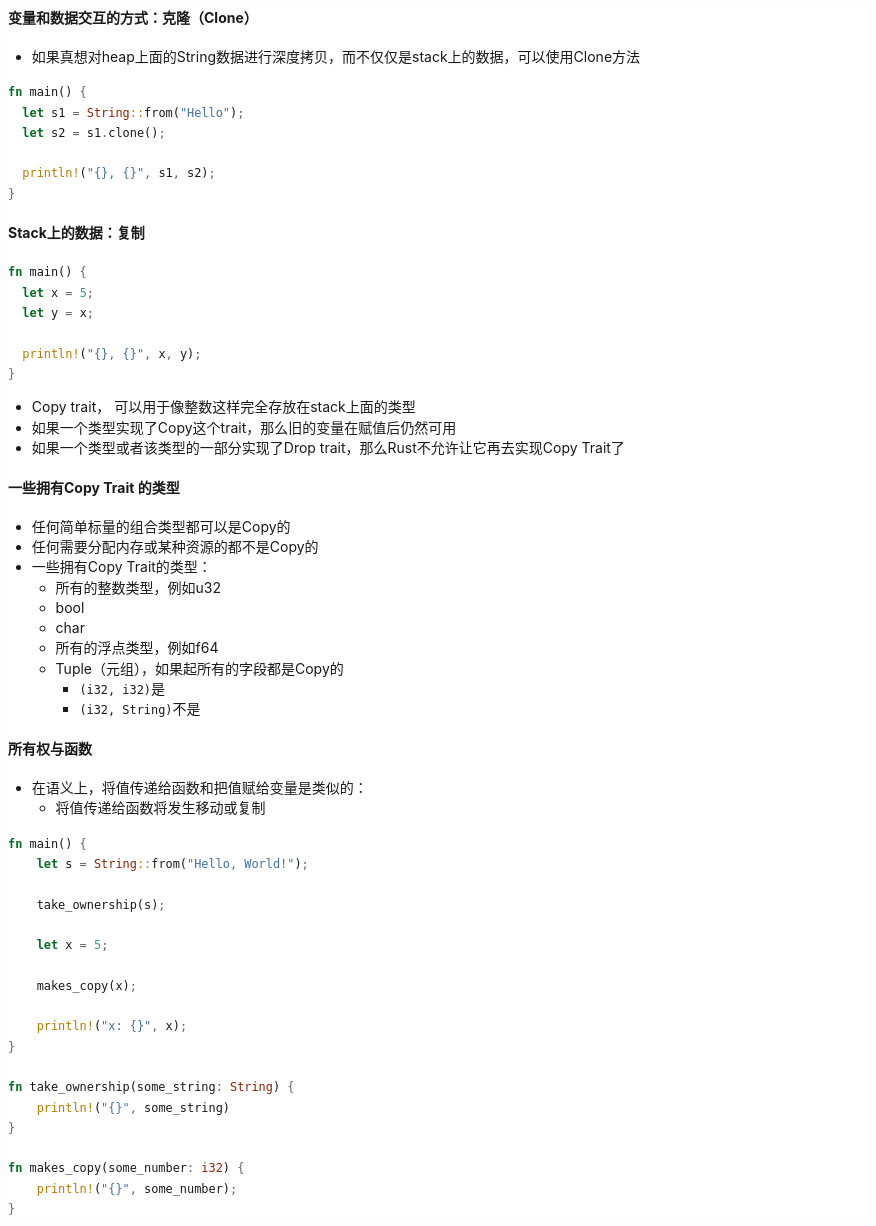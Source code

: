 #### 变量和数据交互的方式：克隆（Clone）

- 如果真想对heap上面的String数据进行深度拷贝，而不仅仅是stack上的数据，可以使用Clone方法

```rust
fn main() {
  let s1 = String::from("Hello");
  let s2 = s1.clone();
  
  println!("{}, {}", s1, s2);
}
```

#### Stack上的数据：复制

```rust
fn main() {
  let x = 5;
  let y = x;
  
  println!("{}, {}", x, y);
}
```

- Copy trait， 可以用于像整数这样完全存放在stack上面的类型
- 如果一个类型实现了Copy这个trait，那么旧的变量在赋值后仍然可用
- 如果一个类型或者该类型的一部分实现了Drop trait，那么Rust不允许让它再去实现Copy Trait了

#### 一些拥有Copy Trait 的类型

- 任何简单标量的组合类型都可以是Copy的
- 任何需要分配内存或某种资源的都不是Copy的
- 一些拥有Copy Trait的类型：
  - 所有的整数类型，例如u32
  - bool
  - char
  - 所有的浮点类型，例如f64
  - Tuple（元组），如果起所有的字段都是Copy的
    - `(i32, i32)`是
    - `(i32, String)`不是

#### 所有权与函数

- 在语义上，将值传递给函数和把值赋给变量是类似的：
  - 将值传递给函数将发生移动或复制

```rust
fn main() {
    let s = String::from("Hello, World!");

    take_ownership(s);

    let x = 5;

    makes_copy(x);

    println!("x: {}", x);
}

fn take_ownership(some_string: String) {
    println!("{}", some_string)
}

fn makes_copy(some_number: i32) {
    println!("{}", some_number);
}

```